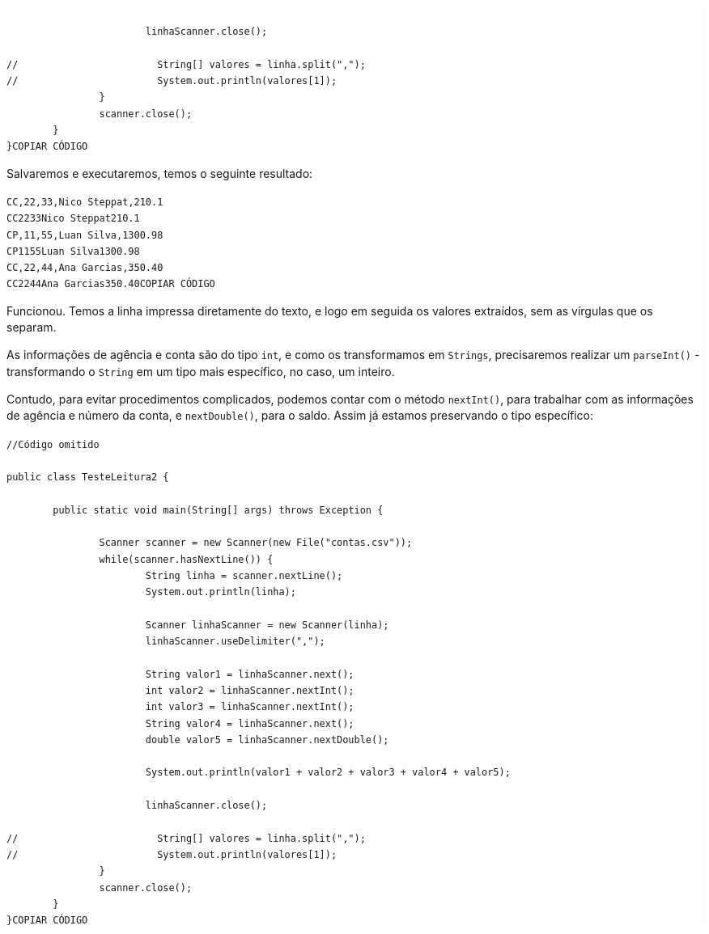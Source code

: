 ```

                        linhaScanner.close();

//                        String[] valores = linha.split(",");
//                        System.out.println(valores[1]);
                }
                scanner.close();
        }
}COPIAR CÓDIGO
```

Salvaremos e executaremos, temos o seguinte resultado:

```
CC,22,33,Nico Steppat,210.1
CC2233Nico Steppat210.1
CP,11,55,Luan Silva,1300.98
CP1155Luan Silva1300.98
CC,22,44,Ana Garcias,350.40
CC2244Ana Garcias350.40COPIAR CÓDIGO
```

Funcionou. Temos a linha impressa diretamente do texto, e logo em seguida os valores extraídos, sem as vírgulas que os separam.

As informações de agência e conta são do tipo `int`, e como os transformamos em `Strings`, precisaremos realizar um `parseInt()` - transformando o `String` em um tipo mais específico, no caso, um inteiro.

Contudo, para evitar procedimentos complicados, podemos contar com o método `nextInt()`, para trabalhar com as informações de agência e número da conta, e `nextDouble()`, para o saldo. Assim já estamos preservando o tipo específico:

```
//Código omitido

public class TesteLeitura2 {

        public static void main(String[] args) throws Exception {

                Scanner scanner = new Scanner(new File("contas.csv"));
                while(scanner.hasNextLine()) {
                        String linha = scanner.nextLine();
                        System.out.println(linha);

                        Scanner linhaScanner = new Scanner(linha);
                        linhaScanner.useDelimiter(",");

                        String valor1 = linhaScanner.next();
                        int valor2 = linhaScanner.nextInt();
                        int valor3 = linhaScanner.nextInt();
                        String valor4 = linhaScanner.next();
                        double valor5 = linhaScanner.nextDouble();

                        System.out.println(valor1 + valor2 + valor3 + valor4 + valor5);

                        linhaScanner.close();

//                        String[] valores = linha.split(",");
//                        System.out.println(valores[1]);
                }
                scanner.close();
        }
}COPIAR CÓDIGO
```
